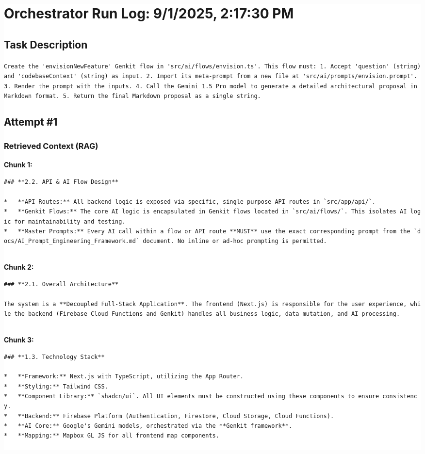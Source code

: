# Orchestrator Run Log: 9/1/2025, 2:17:30 PM

## Task Description

```
Create the 'envisionNewFeature' Genkit flow in 'src/ai/flows/envision.ts'. This flow must: 1. Accept 'question' (string) and 'codebaseContext' (string) as input. 2. Import its meta-prompt from a new file at 'src/ai/prompts/envision.prompt'. 3. Render the prompt with the inputs. 4. Call the Gemini 1.5 Pro model to generate a detailed architectural proposal in Markdown format. 5. Return the final Markdown proposal as a single string.
```

## Attempt #1

### Retrieved Context (RAG)

**Chunk 1:**
```
### **2.2. API & AI Flow Design**

*   **API Routes:** All backend logic is exposed via specific, single-purpose API routes in `src/app/api/`.
*   **Genkit Flows:** The core AI logic is encapsulated in Genkit flows located in `src/ai/flows/`. This isolates AI logic for maintainability and testing.
*   **Master Prompts:** Every AI call within a flow or API route **MUST** use the exact corresponding prompt from the `docs/AI_Prompt_Engineering_Framework.md` document. No inline or ad-hoc prompting is permitted.


```

**Chunk 2:**
```
### **2.1. Overall Architecture**

The system is a **Decoupled Full-Stack Application**. The frontend (Next.js) is responsible for the user experience, while the backend (Firebase Cloud Functions and Genkit) handles all business logic, data mutation, and AI processing.


```

**Chunk 3:**
```
### **1.3. Technology Stack**

*   **Framework:** Next.js with TypeScript, utilizing the App Router.
*   **Styling:** Tailwind CSS.
*   **Component Library:** `shadcn/ui`. All UI elements must be constructed using these components to ensure consistency.
*   **Backend:** Firebase Platform (Authentication, Firestore, Cloud Storage, Cloud Functions).
*   **AI Core:** Google's Gemini models, orchestrated via the **Genkit framework**.
*   **Mapping:** Mapbox GL JS for all frontend map components.


```

